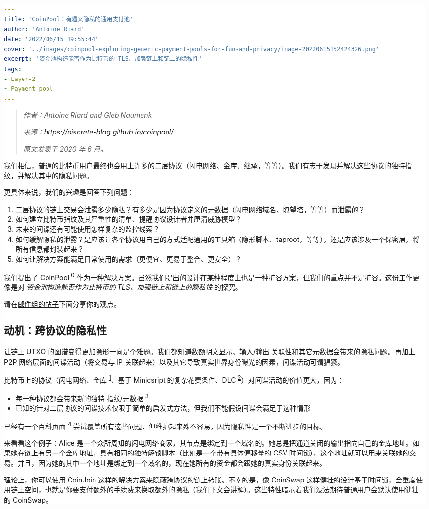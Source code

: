 ```yaml
---
title: 'CoinPool：有趣又隐私的通用支付池'
author: 'Antoine Riard'
date: '2022/06/15 19:55:44'
cover: '../images/coinpool-exploring-generic-payment-pools-for-fun-and-privacy/image-20220615152424326.png'
excerpt: '资金池构造能否作为比特币的 TLS、加强链上和链上的隐私性'
tags:
- Layer-2
- Payment-pool
---
```



> *作者：Antoine Riard and Gleb Naumenk*
>
> *来源：<https://discrete-blog.github.io/coinpool/>*
>
> *原文发表于 2020 年 6 月。*



我们相信，普通的比特币用户最终也会用上许多的二层协议（闪电网络、金库、继承，等等）。我们有志于发现并解决这些协议的独特指纹，并解决其中的隐私问题。

更具体来说，我们的兴趣是回答下列问题：

1. 二层协议的链上交易会泄露多少隐私？有多少是因为协议定义的元数据（闪电网络域名、瞭望塔，等等）而泄露的？
2. 如何建立比特币指纹及其严重性的清单、提醒协议设计者并厘清威胁模型？
3. 未来的间谍还有可能使用怎样复杂的监控线索？
4. 如何缓解隐私的泄露？是应该让各个协议用自己的方式适配通用的工具箱（隐形脚本、taproot，等等），还是应该涉及一个保密层，将所有信息都封装起来？
5. 如何让解决方案能满足日常使用的需求（更便宜、更易于整合、更安全）？

我们提出了 CoinPool <sup><a href="#note0" id="jump-0">0</a></sup> 作为一种解决方案。虽然我们提出的设计在某种程度上也是一种扩容方案，但我们的重点并不是扩容。这份工作更像是对 *资金池构造能否作为比特币的 TLS、加强链上和链上的隐私性* 的探究。

请在[邮件组的帖子](https://lists.linuxfoundation.org/pipermail/bitcoin-dev/2020-June/017964.html)下面分享你的观点。

## 动机：跨协议的隐私性

让链上 UTXO 的图谱变得更加隐形一向是个难题。我们都知道数额明文显示、输入/输出 关联性和其它元数据会带来的隐私问题。再加上 P2P 网络层面的间谍活动（将交易与 IP 关联起来）以及其它导致真实世界身份曝光的因素，间谍活动可谓猖獗。

比特币上的协议（闪电网络、金库 <sup><a href="#note1" id="jump-1">1</a></sup>、基于 Minicsript 的复杂花费条件、DLC <sup><a href="#note2" id="jump-2">2</a></sup>）对间谍活动的价值更大，因为：

- 每一种协议都会带来新的独特 指纹/元数据 <sup><a href="#note3" id="jump-3">3</a></sup>
- 已知的针对二层协议的间谍技术仅限于简单的启发式方法，但我们不能假设间谍会满足于这种情形

已经有一个百科页面 <sup><a href="#note4" id="jump-4">4</a></sup> 尝试覆盖所有这些问题，但维护起来殊不容易，因为隐私性是一个不断进步的目标。

来看看这个例子：Alice 是一个众所周知的闪电网络商家，其节点是绑定到一个域名的。她总是把通道关闭的输出指向自己的金库地址。如果她在链上有另一个金库地址，具有相同的独特解锁脚本（比如是一个带有具体偏移量的 CSV 时间锁），这个地址就可以用来关联她的交易。并且，因为她的其中一个地址是绑定到一个域名的，现在她所有的资金都会跟她的真实身份关联起来。

理论上，你可以使用 CoinJoin 这样的解决方案来隐蔽跨协议的链上转账。不幸的是，像 CoinSwap 这样健壮的设计基于时间锁，会重度使用链上空间，也就是你要支付额外的手续费来换取额外的隐私（我们下文会讲解）。这些特性暗示着我们没法期待普通用户会默认使用健壮的 CoinSwap。
